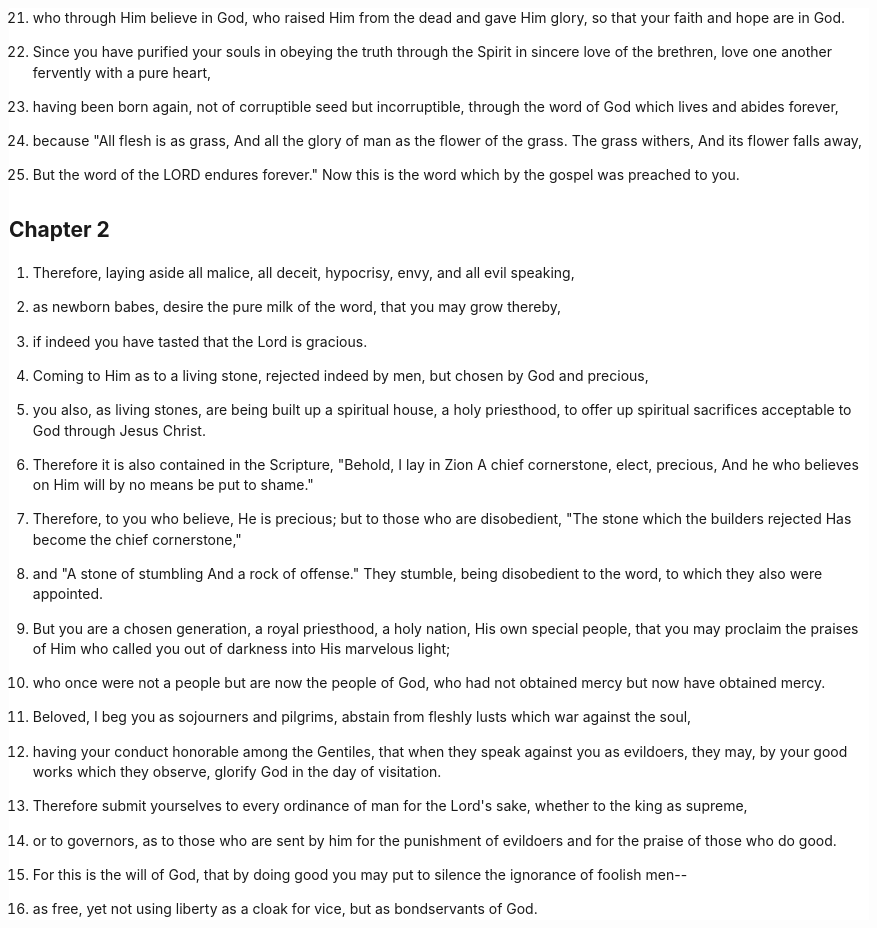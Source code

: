21. who through Him believe in God, who raised Him from the dead and gave Him glory, so that your faith and hope are in God.

22. Since you have purified your souls in obeying the truth through the Spirit in sincere love of the brethren, love one another fervently with a pure heart,

23. having been born again, not of corruptible seed but incorruptible, through the word of God which lives and abides forever,

24. because "All flesh is as grass, And all the glory of man as the flower of the grass. The grass withers, And its flower falls away,

25. But the word of the LORD endures forever." Now this is the word which by the gospel was preached to you.

## Chapter 2

1. Therefore, laying aside all malice, all deceit, hypocrisy, envy, and all evil speaking,

2. as newborn babes, desire the pure milk of the word, that you may grow thereby,

3. if indeed you have tasted that the Lord is gracious.

4. Coming to Him as to a living stone, rejected indeed by men, but chosen by God and precious,

5. you also, as living stones, are being built up a spiritual house, a holy priesthood, to offer up spiritual sacrifices acceptable to God through Jesus Christ.

6. Therefore it is also contained in the Scripture, "Behold, I lay in Zion A chief cornerstone, elect, precious, And he who believes on Him will by no means be put to shame."

7. Therefore, to you who believe, He is precious; but to those who are disobedient, "The stone which the builders rejected Has become the chief cornerstone,"

8. and "A stone of stumbling And a rock of offense." They stumble, being disobedient to the word, to which they also were appointed.

9. But you are a chosen generation, a royal priesthood, a holy nation, His own special people, that you may proclaim the praises of Him who called you out of darkness into His marvelous light;

10. who once were not a people but are now the people of God, who had not obtained mercy but now have obtained mercy.

11. Beloved, I beg you as sojourners and pilgrims, abstain from fleshly lusts which war against the soul,

12. having your conduct honorable among the Gentiles, that when they speak against you as evildoers, they may, by your good works which they observe, glorify God in the day of visitation.

13. Therefore submit yourselves to every ordinance of man for the Lord's sake, whether to the king as supreme,

14. or to governors, as to those who are sent by him for the punishment of evildoers and for the praise of those who do good.

15. For this is the will of God, that by doing good you may put to silence the ignorance of foolish men--

16. as free, yet not using liberty as a cloak for vice, but as bondservants of God.
